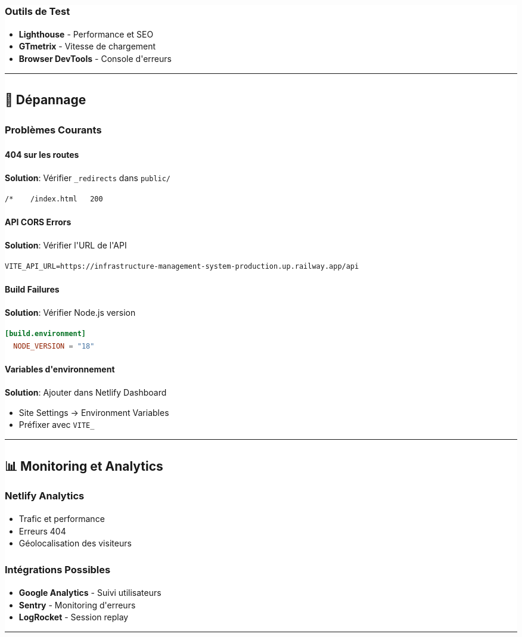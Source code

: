 ### **Outils de Test**
- **Lighthouse** - Performance et SEO
- **GTmetrix** - Vitesse de chargement
- **Browser DevTools** - Console d'erreurs

---

## 🐛 **Dépannage**

### **Problèmes Courants**

#### **404 sur les routes**
**Solution**: Vérifier `_redirects` dans `public/`
```
/*    /index.html   200
```

#### **API CORS Errors**
**Solution**: Vérifier l'URL de l'API
```env
VITE_API_URL=https://infrastructure-management-system-production.up.railway.app/api
```

#### **Build Failures**
**Solution**: Vérifier Node.js version
```toml
[build.environment]
  NODE_VERSION = "18"
```

#### **Variables d'environnement**
**Solution**: Ajouter dans Netlify Dashboard
- Site Settings → Environment Variables
- Préfixer avec `VITE_`

---

## 📊 **Monitoring et Analytics**

### **Netlify Analytics**
- Trafic et performance
- Erreurs 404
- Géolocalisation des visiteurs

### **Intégrations Possibles**
- **Google Analytics** - Suivi utilisateurs
- **Sentry** - Monitoring d'erreurs
- **LogRocket** - Session replay

---
